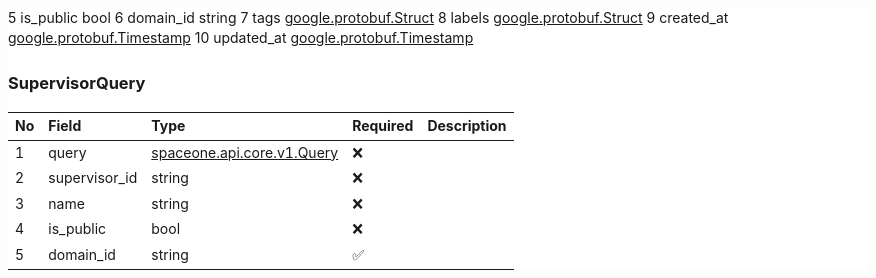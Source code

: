    </tr>
    <tr>
      <td style="text-align:left">5</td>
      <td style="text-align:left">is_public</td>
      <td style="text-align:left">bool</td>
<td style="text-align:left"></td>

   </tr>
    <tr>
      <td style="text-align:left">6</td>
      <td style="text-align:left">domain_id</td>
      <td style="text-align:left">string</td>
<td style="text-align:left"></td>

   </tr>
    <tr>
      <td style="text-align:left">7</td>
      <td style="text-align:left">tags</td>
      <td style="text-align:left"><a href="https://github.com/protocolbuffers/protobuf/blob/master/src/google/protobuf/struct.proto">google.protobuf.Struct</a></td>
<td style="text-align:left"></td>

   </tr>
    <tr>
      <td style="text-align:left">8</td>
      <td style="text-align:left">labels</td>
      <td style="text-align:left"><a href="https://github.com/protocolbuffers/protobuf/blob/master/src/google/protobuf/struct.proto">google.protobuf.Struct</a></td>
<td style="text-align:left"></td>

   </tr>
    <tr>
      <td style="text-align:left">9</td>
      <td style="text-align:left">created_at</td>
      <td style="text-align:left"><a href="https://github.com/protocolbuffers/protobuf/blob/master/src/google/protobuf/timestamp.proto">google.protobuf.Timestamp</a></td>
<td style="text-align:left"></td>

   </tr>
    <tr>
      <td style="text-align:left">10</td>
      <td style="text-align:left">updated_at</td>
      <td style="text-align:left"><a href="https://github.com/protocolbuffers/protobuf/blob/master/src/google/protobuf/timestamp.proto">google.protobuf.Timestamp</a></td>
<td style="text-align:left"></td>

   </tr>
  </tbody>
</table>


### SupervisorQuery
| No | Field | Type | Required | Description |
| :--- | :--- | :--- | :--- | :--- |
| 1 | query |[spaceone.api.core.v1.Query](https://spaceone-dev.gitbook.io/api-reference/common-v1/search-query)|❌||
| 2 | supervisor_id |string|❌||
| 3 | name |string|❌||
| 4 | is_public |bool|❌||
| 5 | domain_id |string|✅||
